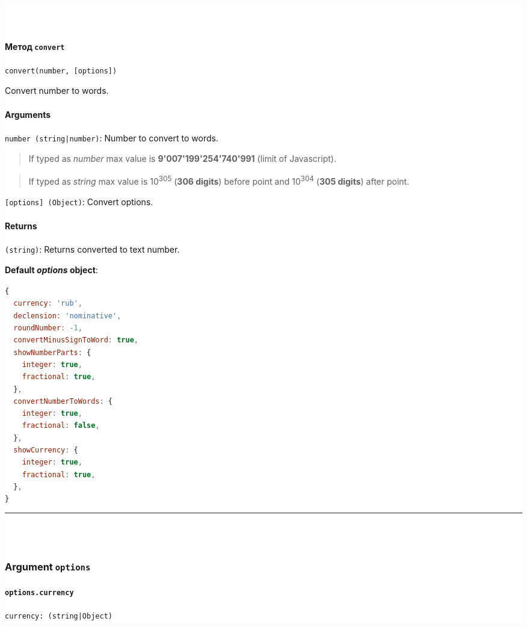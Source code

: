 <br/><br/>

#### **Метод `convert`**

```
convert(number, [options])
```

Convert number to words.

#### **Arguments**

`number (string|number)`: Number to convert to words.

> If typed as _number_ max value is **9'007'199'254'740'991** (limit of Javascript).

> If typed as _string_ max value is 10<sup>305</sup> (**306 digits**) before point and 10<sup>304</sup> (**305 digits**) after point.

`[options] (Object)`: Convert options.

#### **Returns**

`(string)`: Returns converted to text number.

**Default _options_ object**:

```js
{
  currency: 'rub',
  declension: 'nominative',
  roundNumber: -1,
  convertMinusSignToWord: true,
  showNumberParts: {
    integer: true,
    fractional: true,
  },
  convertNumberToWords: {
    integer: true,
    fractional: false,
  },
  showCurrency: {
    integer: true,
    fractional: true,
  },
}
```

---

<br/><br/>

### **Argument `options`**

#### **`options.currency`**

```
currency: (string|Object)
```
